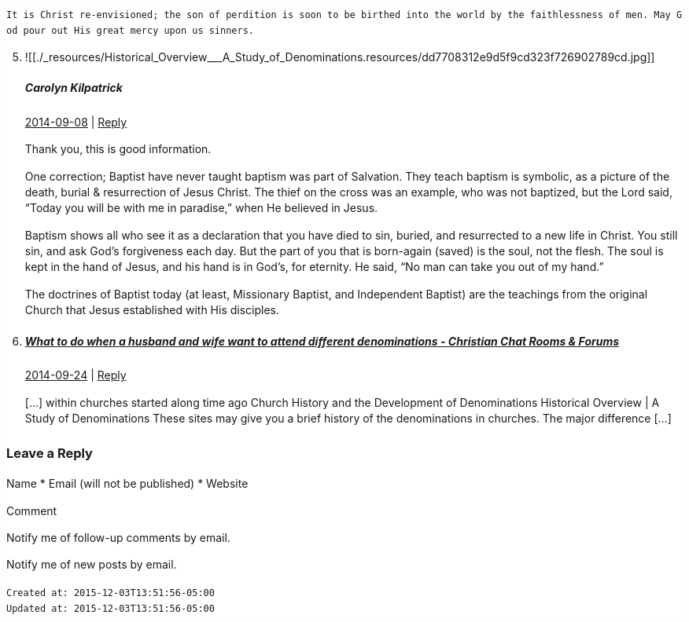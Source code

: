    It is Christ re-envisioned; the son of perdition is soon to be birthed into the world by the faithlessness of men. May God pour out His great mercy upon us sinners.
    
5.  ![[./_resources/Historical_Overview___A_Study_of_Denominations.resources/dd7708312e9d5f9cd323f726902789cd.jpg]]
    
    ##### Carolyn Kilpatrick
    
    [2014-09-08](http://www.astudyofdenominations.com/overview/#comment-44) | [Reply](http://www.astudyofdenominations.com/overview/?replytocom=44#respond)
    
    Thank you, this is good information.
    
    One correction; Baptist have never taught baptism was part of Salvation. They teach baptism is symbolic, as a picture of the death, burial & resurrection of Jesus Christ. The thief on the cross was an example, who was not baptized, but the Lord said, “Today you will be with me in paradise,” when He believed in Jesus.
    
    Baptism shows all who see it as a declaration that you have died to sin, buried, and resurrected to a new life in Christ. You still sin, and ask God’s forgiveness each day. But the part of you that is born-again (saved) is the soul, not the flesh. The soul is kept in the hand of Jesus, and his hand is in God’s, for eternity. He said, “No man can take you out of my hand.”
    
    The doctrines of Baptist today (at least, Missionary Baptist, and Independent Baptist) are the teachings from the original Church that Jesus established with His disciples.
    
6.  ##### [What to do when a husband and wife want to attend different denominations - Christian Chat Rooms & Forums](http://christianchat.com/christian-family-forum/99869-what-do-when-husband-wife-want-attend-different-denominations.html#post1703331)
    
    [2014-09-24](http://www.astudyofdenominations.com/overview/#comment-45) | [Reply](http://www.astudyofdenominations.com/overview/?replytocom=45#respond)
    
    \[…\] within churches started along time ago Church History and the Development of Denominations Historical Overview | A Study of Denominations These sites may give you a brief history of the denominations in churches. The major difference \[…\]
    

### Leave a Reply

Name \*
Email (will not be published) \*
Website

Comment

Notify me of follow-up comments by email.

Notify me of new posts by email.

    Created at: 2015-12-03T13:51:56-05:00
    Updated at: 2015-12-03T13:51:56-05:00

